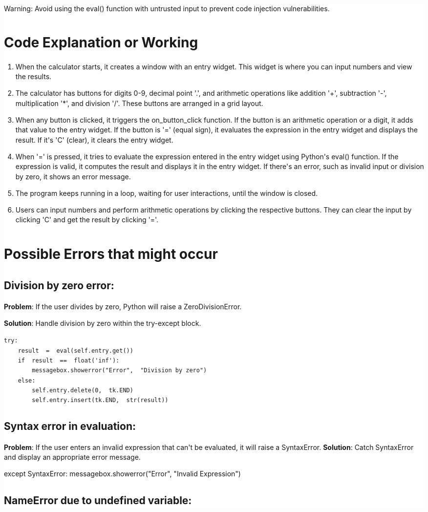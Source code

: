 <div class="div-red"> <span class="alert-header">Warning:</span> <span class="alert-body">Avoid using the eval() function with untrusted input to prevent code injection vulnerabilities.</span> </div>

# Code Explanation or Working

1. When the calculator starts, it creates a window with an entry widget. This widget is where you can input numbers and view the results.

2. The calculator has buttons for digits 0-9, decimal point '.', and arithmetic operations like addition '+', subtraction '-', multiplication '*', and division '/'. These buttons are arranged in a grid layout.

3. When any button is clicked, it triggers the on_button_click function. If the button is an arithmetic operation or a digit, it adds that value to the entry widget. If the button is '=' (equal sign), it evaluates the expression in the entry widget and displays the result. If it's 'C' (clear), it clears the entry widget.

4. When '=' is pressed, it tries to evaluate the expression entered in the entry widget using Python's eval() function. If the expression is valid, it computes the result and displays it in the entry widget. If there's an error, such as invalid input or division by zero, it shows an error message.

5. The program keeps running in a loop, waiting for user interactions, until the window is closed.

6. Users can input numbers and perform arithmetic operations by clicking the respective buttons. They can clear the input by clicking 'C' and get the result by clicking '='.

# Possible Errors that might occur

## Division by zero error:

**Problem**: If the user divides by zero, Python will raise a ZeroDivisionError.

**Solution**: Handle division by zero within the try-except block.

    try:
        result  =  eval(self.entry.get())
        if  result  ==  float('inf'):
            messagebox.showerror("Error",  "Division by zero")
        else:
            self.entry.delete(0,  tk.END)
            self.entry.insert(tk.END,  str(result))

## Syntax error in evaluation:

**Problem**: If the user enters an invalid expression that can't be evaluated, it will raise a SyntaxError.
**Solution**: Catch SyntaxError and display an appropriate error message.

except  SyntaxError:
messagebox.showerror("Error",  "Invalid Expression")


## NameError due to undefined variable:
